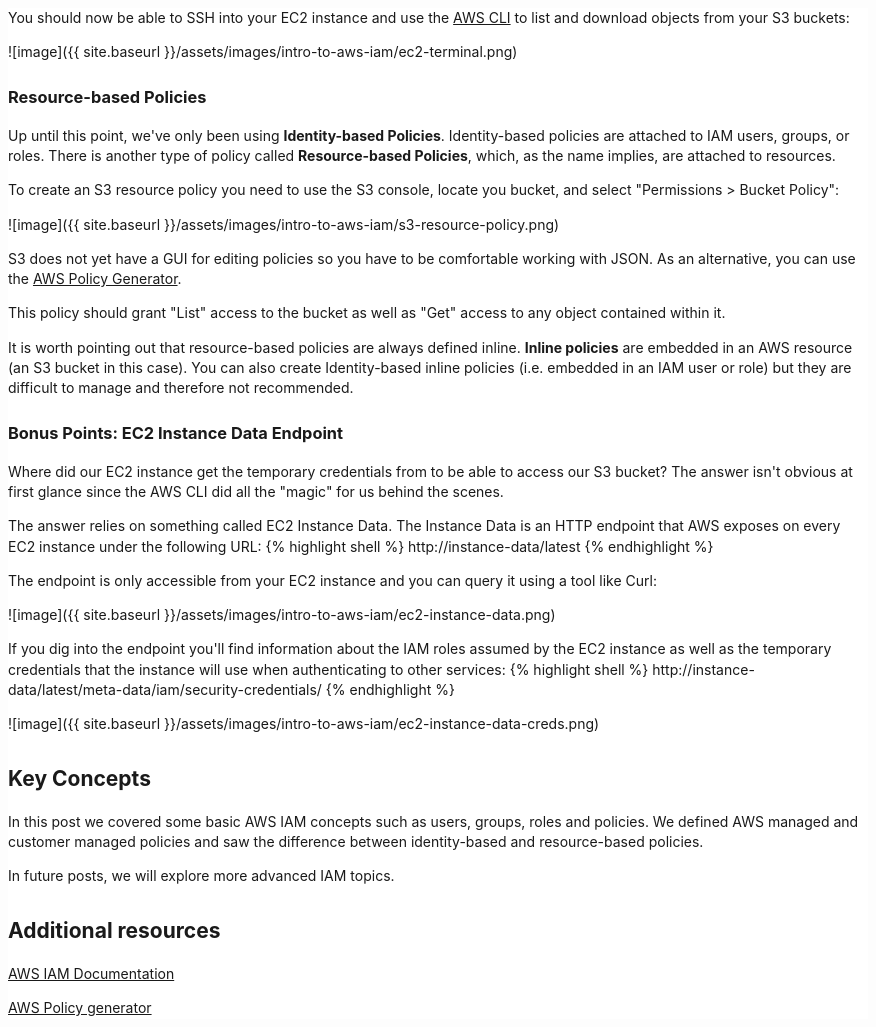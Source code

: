 You should now be able to SSH into your EC2 instance and use the [AWS CLI](https://docs.aws.amazon.com/cli/latest/reference/s3/) to list and download objects from your S3 buckets:

![image]({{ site.baseurl }}/assets/images/intro-to-aws-iam/ec2-terminal.png)

### Resource-based Policies
Up until this point, we've only been using **Identity-based Policies**. Identity-based policies are attached to IAM users, groups, or roles. There is another type of policy called **Resource-based Policies**, which, as the name implies, are attached to resources.

To create an S3 resource policy you need to use the S3 console, locate you bucket, and select "Permissions > Bucket Policy":

![image]({{ site.baseurl }}/assets/images/intro-to-aws-iam/s3-resource-policy.png)

S3 does not yet have a GUI for editing policies so you have to be comfortable working with JSON. As an alternative, you can use the [AWS Policy Generator](https://awspolicygen.s3.amazonaws.com/policygen.html).

This policy should grant "List" access to the bucket as well as "Get" access to any object contained within it.

It is worth pointing out that resource-based policies are always defined inline. **Inline policies** are embedded in an AWS resource (an S3 bucket in this case). You can also create Identity-based inline policies (i.e. embedded in an IAM user or role) but they are difficult to manage and therefore not recommended.

### Bonus Points: EC2 Instance Data Endpoint
Where did our EC2 instance get the temporary credentials from to be able to access our S3 bucket? The answer isn't obvious at first glance since the AWS CLI did all the "magic" for us behind the scenes.

The answer relies on something called EC2 Instance Data. The Instance Data is an HTTP endpoint that AWS exposes on every EC2 instance under the following URL:
{% highlight shell %}
http://instance-data/latest
{% endhighlight %}

The endpoint is only accessible from your EC2 instance and you can query it using a tool like Curl:

![image]({{ site.baseurl }}/assets/images/intro-to-aws-iam/ec2-instance-data.png)

If you dig into the endpoint you'll find information about the IAM roles assumed by the EC2 instance as well as the temporary credentials that the instance will use when authenticating to other services:
{% highlight shell %}
http://instance-data/latest/meta-data/iam/security-credentials/<RoleName>
{% endhighlight %}

![image]({{ site.baseurl }}/assets/images/intro-to-aws-iam/ec2-instance-data-creds.png)

## Key Concepts
In this post we covered some basic AWS IAM concepts such as users, groups, roles and policies. We defined AWS managed and customer managed policies and saw the difference between identity-based and resource-based policies.

In future posts, we will explore more advanced IAM topics.

## Additional resources
[AWS IAM Documentation](https://docs.aws.amazon.com/IAM/latest/UserGuide/introduction.html)

[AWS Policy generator](https://awspolicygen.s3.amazonaws.com/policygen.html)
